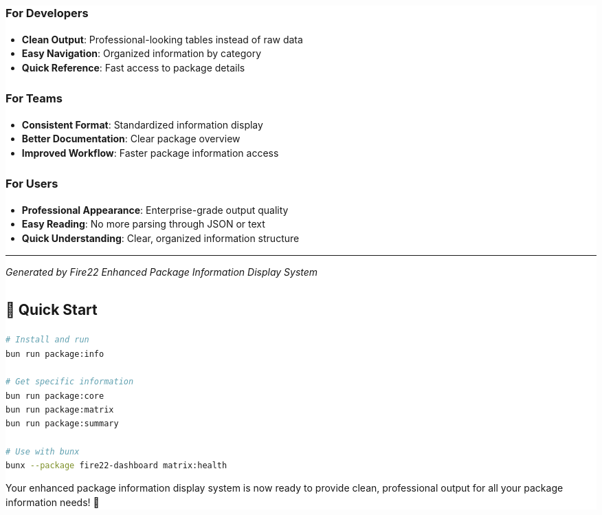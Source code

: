 ### **For Developers**

- **Clean Output**: Professional-looking tables instead of raw data
- **Easy Navigation**: Organized information by category
- **Quick Reference**: Fast access to package details

### **For Teams**

- **Consistent Format**: Standardized information display
- **Better Documentation**: Clear package overview
- **Improved Workflow**: Faster package information access

### **For Users**

- **Professional Appearance**: Enterprise-grade output quality
- **Easy Reading**: No more parsing through JSON or text
- **Quick Understanding**: Clear, organized information structure

---

_Generated by Fire22 Enhanced Package Information Display System_

## 🚀 **Quick Start**

```bash
# Install and run
bun run package:info

# Get specific information
bun run package:core
bun run package:matrix
bun run package:summary

# Use with bunx
bunx --package fire22-dashboard matrix:health
```

Your enhanced package information display system is now ready to provide clean,
professional output for all your package information needs! 🎯
